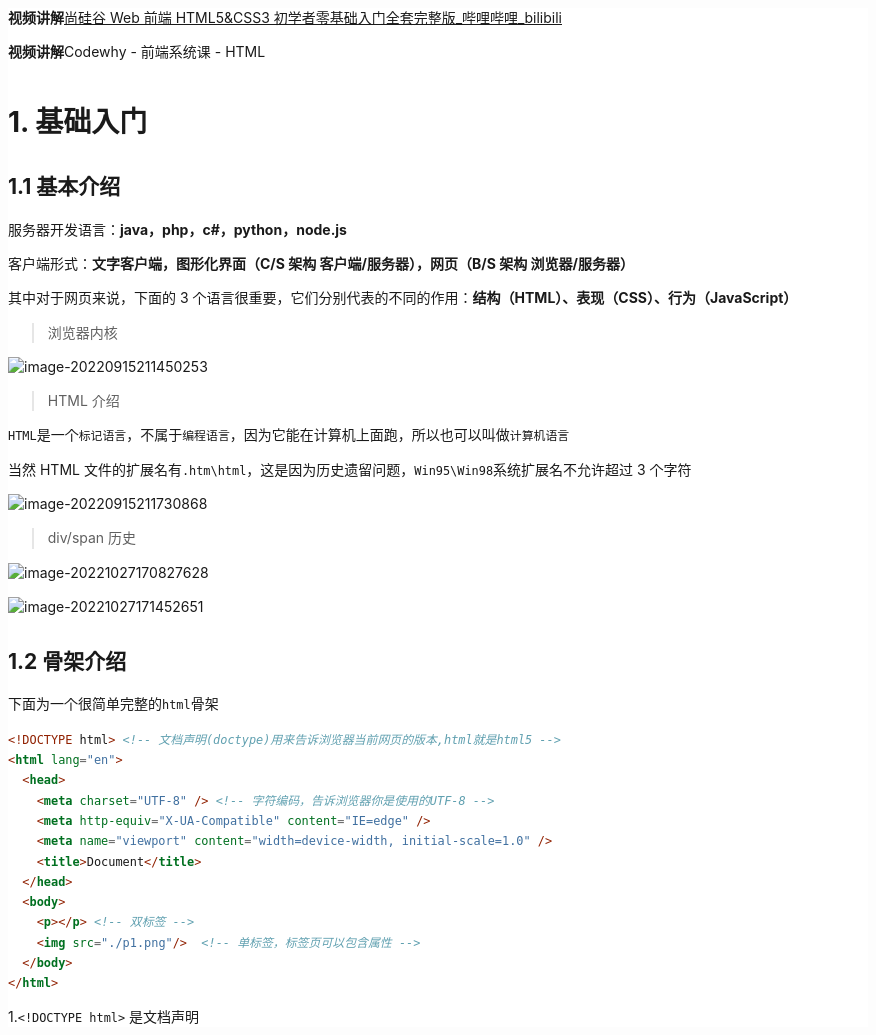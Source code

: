 **视频讲解**[尚硅谷 Web 前端 HTML5&CSS3 初学者零基础入门全套完整版\_哔哩哔哩\_bilibili](https://www.bilibili.com/video/BV1XJ411X7Ud?spm_id_from=333.788.b_636f6d6d656e74.4)

**视频讲解**Codewhy - 前端系统课 - HTML

# 1. 基础入门

## 1.1 基本介绍

服务器开发语言：**java，php，c#，python，node.js**

客户端形式：**文字客户端，图形化界面（C/S 架构 客户端/服务器），网页（B/S 架构 浏览器/服务器）**

其中对于网页来说，下面的 3 个语言很重要，它们分别代表的不同的作用：**结构（HTML）、表现（CSS）、行为（JavaScript）**

> 浏览器内核

![image-20220915211450253](https://knowledge-picture.oss-cn-wuhan-lr.aliyuncs.com/202405032119318.png)

> HTML 介绍

`HTML`是一个`标记语言`，不属于`编程语言`，因为它能在计算机上面跑，所以也可以叫做`计算机语言`

当然 HTML 文件的扩展名有`.htm\html`，这是因为历史遗留问题，`Win95\Win98`系统扩展名不允许超过 3 个字符

![image-20220915211730868](https://knowledge-picture.oss-cn-wuhan-lr.aliyuncs.com/202405032119328.png)

> div/span 历史

![image-20221027170827628](https://knowledge-picture.oss-cn-wuhan-lr.aliyuncs.com/202405032119332.png)

![image-20221027171452651](https://knowledge-picture.oss-cn-wuhan-lr.aliyuncs.com/202405032119339.png)

## 1.2 骨架介绍

下面为一个很简单完整的`html`骨架

```html
<!DOCTYPE html> <!-- 文档声明(doctype)用来告诉浏览器当前网页的版本,html就是html5 -->
<html lang="en">
  <head>
    <meta charset="UTF-8" /> <!-- 字符编码，告诉浏览器你是使用的UTF-8 -->
    <meta http-equiv="X-UA-Compatible" content="IE=edge" />
    <meta name="viewport" content="width=device-width, initial-scale=1.0" />
    <title>Document</title>
  </head>
  <body>
    <p></p> <!-- 双标签 -->
    <img src="./p1.png"/>  <!-- 单标签，标签页可以包含属性 -->
  </body>
</html>
```

1.`<!DOCTYPE html>` 是文档声明
